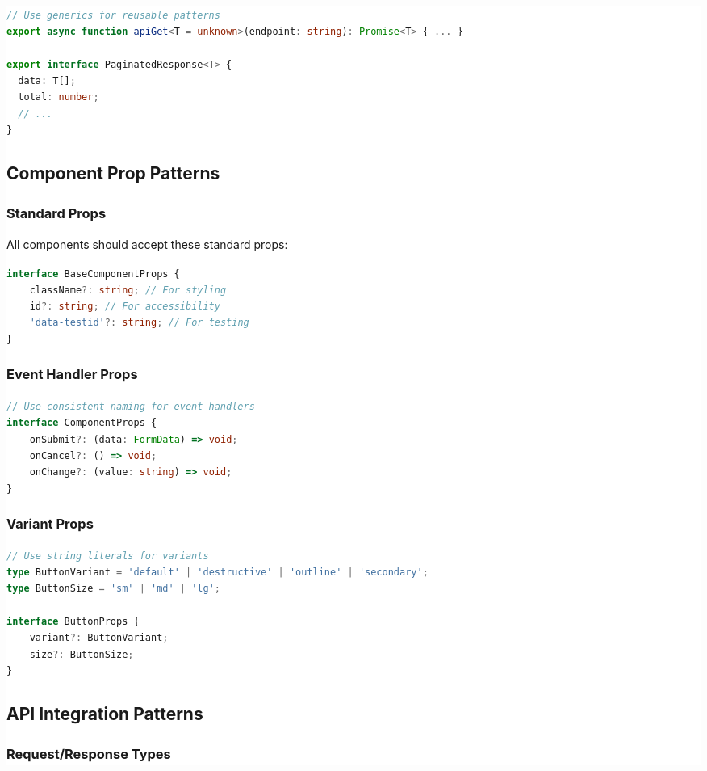 ```typescript
// Use generics for reusable patterns
export async function apiGet<T = unknown>(endpoint: string): Promise<T> { ... }

export interface PaginatedResponse<T> {
  data: T[];
  total: number;
  // ...
}
```

## Component Prop Patterns

### Standard Props

All components should accept these standard props:

```typescript
interface BaseComponentProps {
	className?: string; // For styling
	id?: string; // For accessibility
	'data-testid'?: string; // For testing
}
```

### Event Handler Props

```typescript
// Use consistent naming for event handlers
interface ComponentProps {
	onSubmit?: (data: FormData) => void;
	onCancel?: () => void;
	onChange?: (value: string) => void;
}
```

### Variant Props

```typescript
// Use string literals for variants
type ButtonVariant = 'default' | 'destructive' | 'outline' | 'secondary';
type ButtonSize = 'sm' | 'md' | 'lg';

interface ButtonProps {
	variant?: ButtonVariant;
	size?: ButtonSize;
}
```

## API Integration Patterns

### Request/Response Types
